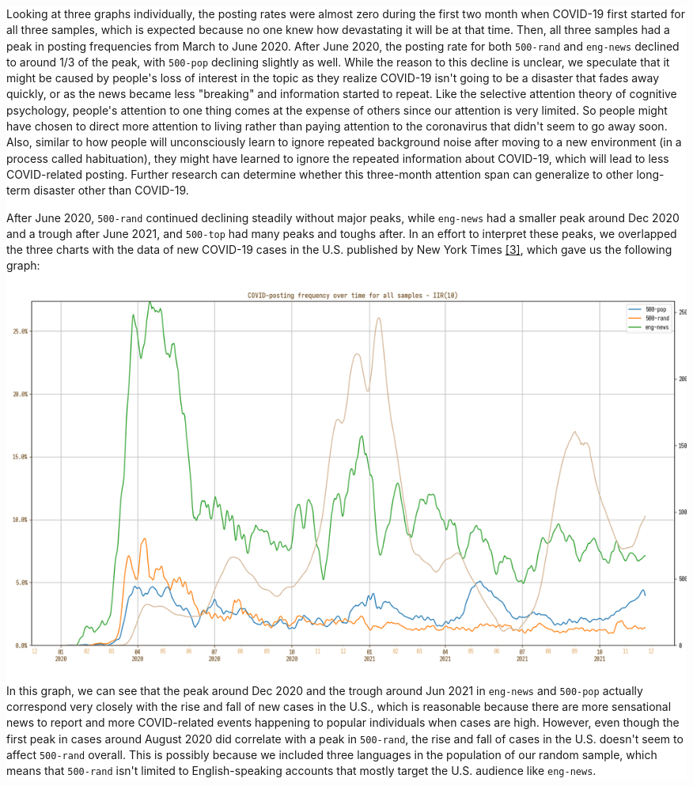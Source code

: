 Looking at three graphs individually, the posting rates were almost zero during the first two month when COVID-19 first started for all three samples, which is expected because no one knew how devastating it will be at that time. Then, all three samples had a peak in posting frequencies from March to June 2020. After June 2020, the posting rate for both `500-rand` and `eng-news` declined to around 1/3 of the peak, with `500-pop` declining slightly as well. While the reason to this decline is unclear, we speculate that it might be caused by people's loss of interest in the topic as they realize COVID-19 isn't going to be a disaster that fades away quickly, or as the news became less "breaking" and information started to repeat. Like the selective attention theory of cognitive psychology, people's attention to one thing comes at the expense of others since our attention is very limited. So people might have chosen to direct more attention to living rather than paying attention to the coronavirus that didn't seem to go away soon. Also, similar to how people will unconsciously learn to ignore repeated background noise after moving to a new environment (in a process called habituation), they might have learned to ignore the repeated information about COVID-19, which will lead to less COVID-related posting. Further research can determine whether this three-month attention span can generalize to other long-term disaster other than COVID-19.

After June 2020, `500-rand` continued declining steadily without major peaks, while `eng-news` had a smaller peak around Dec 2020 and a trough after June 2021, and `500-top` had many peaks and toughs after. In an effort to interpret these peaks, we overlapped the three charts with the data of new COVID-19 cases in the U.S. published by New York Times [[3]](#ref3), which gave us the following graph: 

<div class="image-row">
    <div><img src="/change/comb/freq.png" alt="graph" class="large"></div>
</div>

In this graph, we can see that the peak around Dec 2020 and the trough around Jun 2021 in `eng-news` and `500-pop` actually correspond very closely with the rise and fall of new cases in the U.S., which is reasonable because there are more sensational news to report and more COVID-related events happening to popular individuals when cases are high. However, even though the first peak in cases around August 2020 did correlate with a peak in `500-rand`, the rise and fall of cases in the U.S. doesn't seem to affect `500-rand` overall. This is possibly because we included three languages in the population of our random sample, which means that `500-rand` isn't limited to English-speaking accounts that mostly target the U.S. audience like `eng-news`.
